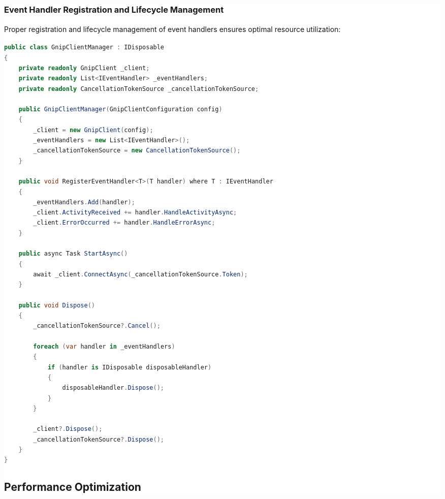 ### Event Handler Registration and Lifecycle Management

Proper registration and lifecycle management of event handlers ensures optimal resource utilization:

```csharp
public class GnipClientManager : IDisposable
{
    private readonly GnipClient _client;
    private readonly List<IEventHandler> _eventHandlers;
    private readonly CancellationTokenSource _cancellationTokenSource;

    public GnipClientManager(GnipClientConfiguration config)
    {
        _client = new GnipClient(config);
        _eventHandlers = new List<IEventHandler>();
        _cancellationTokenSource = new CancellationTokenSource();
    }

    public void RegisterEventHandler<T>(T handler) where T : IEventHandler
    {
        _eventHandlers.Add(handler);
        _client.ActivityReceived += handler.HandleActivityAsync;
        _client.ErrorOccurred += handler.HandleErrorAsync;
    }

    public async Task StartAsync()
    {
        await _client.ConnectAsync(_cancellationTokenSource.Token);
    }

    public void Dispose()
    {
        _cancellationTokenSource?.Cancel();
        
        foreach (var handler in _eventHandlers)
        {
            if (handler is IDisposable disposableHandler)
            {
                disposableHandler.Dispose();
            }
        }
        
        _client?.Dispose();
        _cancellationTokenSource?.Dispose();
    }
}
```

## Performance Optimization
